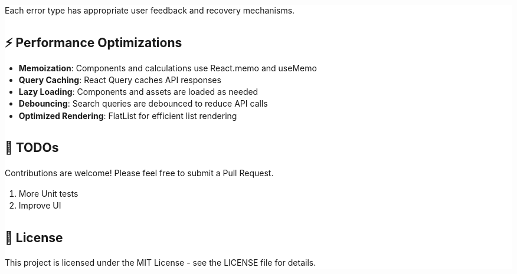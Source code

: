 Each error type has appropriate user feedback and recovery mechanisms.

## ⚡ Performance Optimizations

- **Memoization**: Components and calculations use React.memo and useMemo
- **Query Caching**: React Query caches API responses
- **Lazy Loading**: Components and assets are loaded as needed
- **Debouncing**: Search queries are debounced to reduce API calls
- **Optimized Rendering**: FlatList for efficient list rendering

## 👥 TODOs

Contributions are welcome! Please feel free to submit a Pull Request.

1. More Unit tests
2. Improve UI

## 📄 License

This project is licensed under the MIT License - see the LICENSE file for details.
